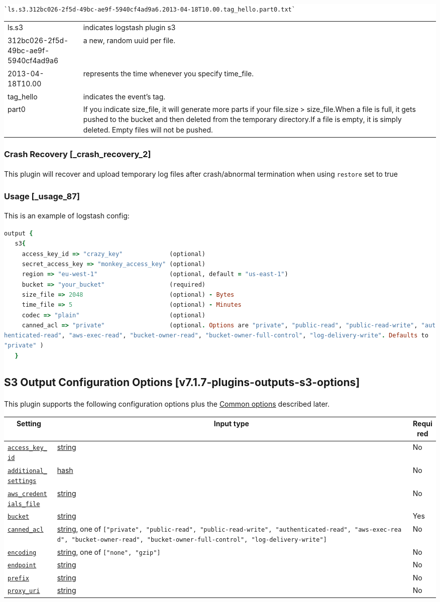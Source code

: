 ```txt
`ls.s3.312bc026-2f5d-49bc-ae9f-5940cf4ad9a6.2013-04-18T10.00.tag_hello.part0.txt`
```

|     |     |     |
| --- | --- | --- |
| ls.s3 | indicates logstash plugin s3 |  |
| 312bc026-2f5d-49bc-ae9f-5940cf4ad9a6 | a new, random uuid per file. |  |
| 2013-04-18T10.00 | represents the time whenever you specify time_file. |  |
| tag_hello | indicates the event’s tag. |  |
| part0 | If you indicate size_file, it will generate more parts if your file.size > size_file.When a file is full, it gets pushed to the bucket and then deleted from the temporary directory.If a file is empty, it is simply deleted.  Empty files will not be pushed. |  |


### Crash Recovery [_crash_recovery_2]

This plugin will recover and upload temporary log files after crash/abnormal termination when using `restore` set to true


### Usage [_usage_87]

This is an example of logstash config:

```ruby
output {
   s3{
     access_key_id => "crazy_key"             (optional)
     secret_access_key => "monkey_access_key" (optional)
     region => "eu-west-1"                    (optional, default = "us-east-1")
     bucket => "your_bucket"                  (required)
     size_file => 2048                        (optional) - Bytes
     time_file => 5                           (optional) - Minutes
     codec => "plain"                         (optional)
     canned_acl => "private"                  (optional. Options are "private", "public-read", "public-read-write", "authenticated-read", "aws-exec-read", "bucket-owner-read", "bucket-owner-full-control", "log-delivery-write". Defaults to "private" )
   }
```



## S3 Output Configuration Options [v7.1.7-plugins-outputs-s3-options]

This plugin supports the following configuration options plus the [Common options](v7-1-7-plugins-outputs-s3.md#v7.1.7-plugins-outputs-s3-common-options) described later.

| Setting | Input type | Required |
| --- | --- | --- |
| [`access_key_id`](v7-1-7-plugins-outputs-s3.md#v7.1.7-plugins-outputs-s3-access_key_id) | [string](logstash://reference/configuration-file-structure.md#string) | No |
| [`additional_settings`](v7-1-7-plugins-outputs-s3.md#v7.1.7-plugins-outputs-s3-additional_settings) | [hash](logstash://reference/configuration-file-structure.md#hash) | No |
| [`aws_credentials_file`](v7-1-7-plugins-outputs-s3.md#v7.1.7-plugins-outputs-s3-aws_credentials_file) | [string](logstash://reference/configuration-file-structure.md#string) | No |
| [`bucket`](v7-1-7-plugins-outputs-s3.md#v7.1.7-plugins-outputs-s3-bucket) | [string](logstash://reference/configuration-file-structure.md#string) | Yes |
| [`canned_acl`](v7-1-7-plugins-outputs-s3.md#v7.1.7-plugins-outputs-s3-canned_acl) | [string](logstash://reference/configuration-file-structure.md#string), one of `["private", "public-read", "public-read-write", "authenticated-read", "aws-exec-read", "bucket-owner-read", "bucket-owner-full-control", "log-delivery-write"]` | No |
| [`encoding`](v7-1-7-plugins-outputs-s3.md#v7.1.7-plugins-outputs-s3-encoding) | [string](logstash://reference/configuration-file-structure.md#string), one of `["none", "gzip"]` | No |
| [`endpoint`](v7-1-7-plugins-outputs-s3.md#v7.1.7-plugins-outputs-s3-endpoint) | [string](logstash://reference/configuration-file-structure.md#string) | No |
| [`prefix`](v7-1-7-plugins-outputs-s3.md#v7.1.7-plugins-outputs-s3-prefix) | [string](logstash://reference/configuration-file-structure.md#string) | No |
| [`proxy_uri`](v7-1-7-plugins-outputs-s3.md#v7.1.7-plugins-outputs-s3-proxy_uri) | [string](logstash://reference/configuration-file-structure.md#string) | No |